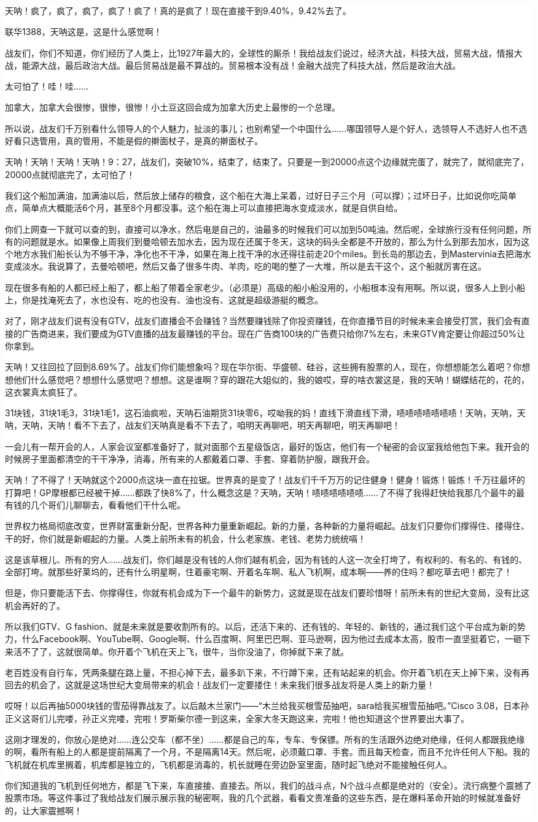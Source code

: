 天呐！疯了，疯了，疯了，疯了！疯了！真的是疯了！现在直接干到9.40%，9.42%去了。

联华1388，天呐这是，这是什么感觉啊！

战友们，你们不知道，你们经历了人类上，比1927年最大的，全球性的厮杀！我给战友们说过，经济大战，科技大战，贸易大战，情报大战，能源大战，最后政治大战。最后贸易战是最不算战的。贸易根本没有战！金融大战完了科技大战，然后是政治大战。

太可怕了！哇！哇……

加拿大，加拿大会很惨，很惨，很惨！小土豆这回会成为加拿大历史上最惨的一个总理。

所以说，战友们千万别看什么领导人的个人魅力，扯淡的事儿；也别希望一个中国什么……哪国领导人是个好人，选领导人不选好人也不选好看只选管用，真的管用，不能是假的擀面杖子，是真的擀面杖子。

天呐！天呐！天呐！天呐！9：27，战友们，突破10%，结束了，结束了。只要是一到20000点这个边缘就完蛋了，就完了，就彻底完了，20000点就彻底完了，太可怕了！

我们这个船加满油，加满油以后，然后放上储存的粮食，这个船在大海上呆着，过好日子三个月（可以撑）；过坏日子，比如说你吃简单点，简单点大概能活6个月，甚至8个月都没事。这个船在海上可以直接把海水变成淡水，就是自供自给。

你们上网查一下就可以查的到，直接可以净水，然后电是自己的，油最多的时候我们可以加到50吨油。然后呢，全球旅行没有任何问题，所有的问题就是水。如果像上周我们到曼哈顿去加水去，因为现在还属于冬天，这块的码头全都是不开放的，那么为什么到那去加水，因为这个地方水我们船长认为不够干净，净化也不干净，如果在海上找干净的水还得往前走20个miles。到长岛的那边去，到Mastervinia去把海水变成淡水。我说算了，去曼哈顿吧，然后又备了很多牛肉、羊肉，吃的喝的整了一大堆，所以是去干这个，这个船就厉害在这。

现在很多有船的人都已经上船了，都上船了带着全家老少。（必须是）高级的船小船没用的，小船根本没有用啊。所以说，很多人上到小船上，你是找淹死去了，水也没有、吃的也没有、油也没有、这就是超级游艇的概念。

对了，刚才战友们说有没有GTV，战友们直播会不会赚钱？当然要赚钱除了你投资赚钱，在你直播节目的时候未来会接受打赏，我们会有直接的广告商进来，我们要成为GTV直播的战友最赚钱的平台。现在广告商100块的广告费只给你7%左右，未来GTV肯定要让你超过50%让你拿到。

天呐！又往回拉了回到8.69%了。战友们你们能想象吗？现在华尔街、华盛顿、硅谷，这些拥有股票的人，现在，你想想能怎么着吧？你想想他们什么感觉吧？想想什么感觉吧？想想。这是谁啊？穿的跟花大姐似的，我的娘哎，穿的啥衣裳这是，我的天呐！蝴蝶结花的，花的，这衣裳真太疯狂了。

31块钱，31块1毛3，31块1毛1，这石油疯啦，天呐石油期货31块零6，哎呦我的妈！直线下滑直线下滑，啧啧啧啧啧啧啧！天呐，天呐，天呐，天呐，天呐！看不下去了，战友们天呐真是看不下去了，咱明天再聊吧，明天再聊吧，明天再聊吧！

一会儿有一帮开会的人，人家会议室都准备好了，就对面那个五星级饭店，最好的饭店，他们有一个秘密的会议室我给他包下来。我开会的时候房子里面都清空的干干净净，消毒，所有来的人都戴着口罩、手套、穿着防护服，跟我开会。

天呐！了不得了！天呐就这个2000点这块一直在拉锯。世界真的是变了！战友们千千万万的记住健身！健身！锻炼！锻炼！千万往最坏的打算吧！GP摩根都已经被干掉……都跌了快8%了，什么概念这是？天呐，天呐！啧啧啧啧啧啧……了不得了我得赶快给我那几个最牛的最有钱的几个哥们儿聊聊去，看看他们干什么呢。

世界权力格局彻底改变，世界财富重新分配，世界各种力量重新崛起。新的力量，各种新的力量将崛起。战友们只要你们撑得住、搂得住、干的好，你们就是新崛起的力量。人类上前所未有的机会，什么老家族、老钱、老势力统统嗝！

这是该草根儿、所有的穷人……战友们，你们越是没有钱的人你们越有机会，因为有钱的人这一次全打垮了，有权利的、有名的、有钱的、全部打垮。就那些好莱坞的，还有什么明星啊，住着豪宅啊、开着名车啊、私人飞机啊，成本啊——养的住吗？都吃草去吧！都完了！

但是，你只要能活下去、你撑得住，你就有机会成为下一个最牛的新势力，这就是现在战友们要珍惜呀！前所未有的世纪大变局，没有比这机会再好的了。

所以我们GTV、G fashion、就是未来就是要收割所有的。以后，还活下来的、还有钱的、年轻的、新钱的，通过我们这个平台成为新的势力，什么Facebook啊、YouTube啊、Google啊、什么百度啊、阿里巴巴啊、亚马逊啊，因为他过去成本太高，股市一直坚挺着它，一砸下来活不了了，这就很简单。你开着个飞机在天上飞，很牛，当你没油了，你掉就下来了就。

老百姓没有自行车，凭两条腿在路上量，不担心掉下去，最多趴下来，不行蹲下来，还有站起来的机会。你开着飞机在天上掉下来，没有再回去的机会了，这就是这场世纪大变局带来的机会！战友们一定要搂住！未来我们很多战友将是人类上的新力量！

哎呀！以后再抽5000块钱的雪茄得靠战友了。以后敲木兰家门——“木兰给我买根雪茄抽吧，sara给我买根雪茄抽吧。”Cisco 3.08，日本孙正义这哥们儿完喽，孙正义完喽，完啦！罗斯柴尔德一到这来，全家大冬天跑这来，完啦！他也知道这个世界要出大事了。

这刚才理发的，你放心是绝对……连公交车（都不坐）……都是自己的车，专车、专保镖。所有的生活跟外边绝对绝缘，任何人都跟我绝缘的啊，看所有船上的人都是提前隔离了一个月，不是隔离14天。然后呢，必须戴口罩、手套。而且每天检查，而且不允许任何人下船。我的飞机就在机库里搁着，机库都是独立的，飞机都是消毒的，机长就睡在旁边卧室里面，随时起飞绝对不能接触任何人。

你们知道我的飞机到任何地方，都是飞下来，车直接接、直接去。所以，我们的战斗点，N个战斗点都是绝对的（安全）。流行病整个震撼了股票市场。等这件事过了我给战友们展示展示我的秘密啊，我的几个武器，看看文贵准备的这些东西，是在爆料革命开始的时候就准备好的，让大家震撼啊！
